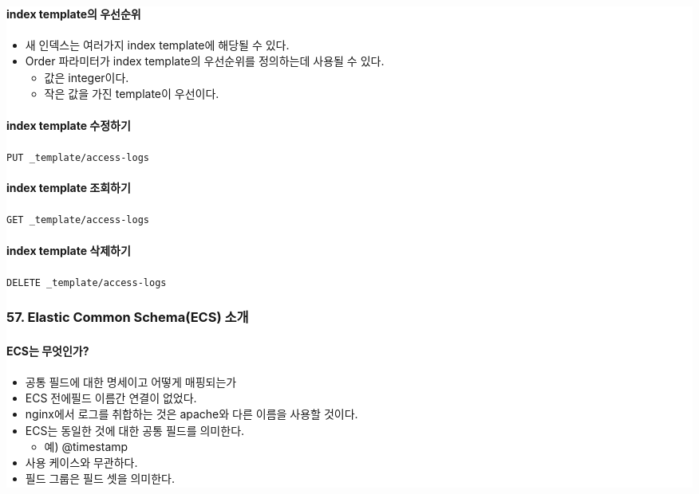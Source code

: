 

#### index template의 우선순위

* 새 인덱스는 여러가지 index template에 해당될 수 있다.
* Order 파라미터가 index template의 우선순위를 정의하는데 사용될 수 있다.
    * 값은 integer이다.
    * 작은 값을 가진 template이 우선이다.



#### index template 수정하기

``` 
PUT _template/access-logs
```

#### index template 조회하기

```
GET _template/access-logs
```

#### index template 삭제하기

```
DELETE _template/access-logs
```



### 57. Elastic Common Schema(ECS) 소개 

#### ECS는 무엇인가?

* 공통 필드에 대한 명세이고 어떻게 매핑되는가
* ECS 전에필드 이름간 연결이 없었다.
* nginx에서 로그를 취합하는 것은 apache와 다른 이름을 사용할 것이다.
* ECS는 동일한 것에 대한 공통 필드를 의미한다.
    * 예) @timestamp
* 사용 케이스와 무관하다.
* 필드 그룹은 필드 셋을 의미한다.


